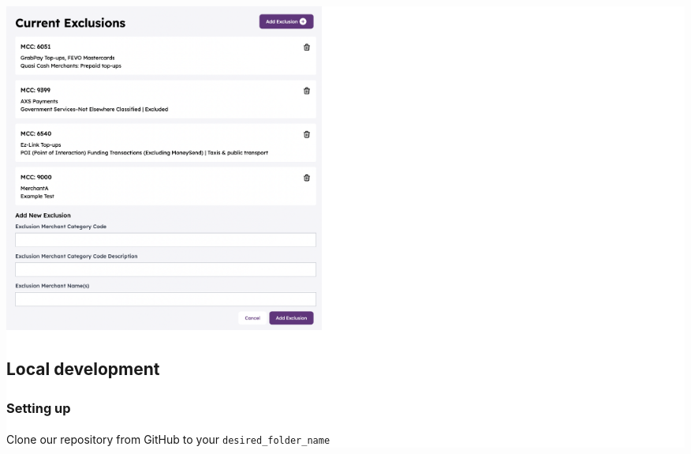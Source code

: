 <img src="./assets/Exclusion.png" alt="MCC Exclusions" width="400"/>


## Local development
### Setting up
Clone our repository from GitHub to your `desired_folder_name`
